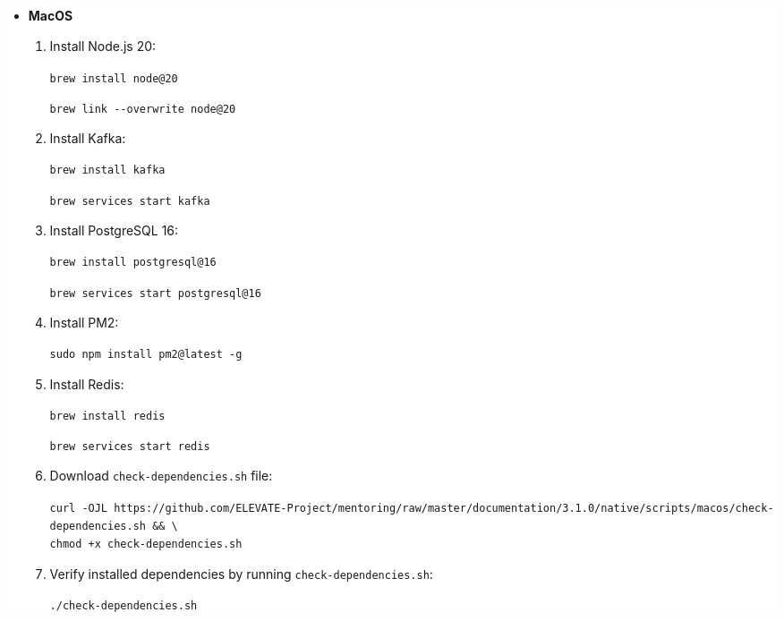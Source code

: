 -   **MacOS**

    1. Install Node.js 20:

        ```
        brew install node@20
        ```

        ```
        brew link --overwrite node@20
        ```

    2. Install Kafka:

        ```
        brew install kafka
        ```

        ```
        brew services start kafka
        ```

    3. Install PostgreSQL 16:

        ```
        brew install postgresql@16
        ```

        ```
        brew services start postgresql@16
        ```

    4. Install PM2:

        ```
        sudo npm install pm2@latest -g
        ```

    5. Install Redis:

        ```
        brew install redis
        ```

        ```
        brew services start redis
        ```

    6. Download `check-dependencies.sh` file:

        ```
        curl -OJL https://github.com/ELEVATE-Project/mentoring/raw/master/documentation/3.1.0/native/scripts/macos/check-dependencies.sh && \
        chmod +x check-dependencies.sh
        ```

    7. Verify installed dependencies by running `check-dependencies.sh`:

        ```
        ./check-dependencies.sh
        ```
